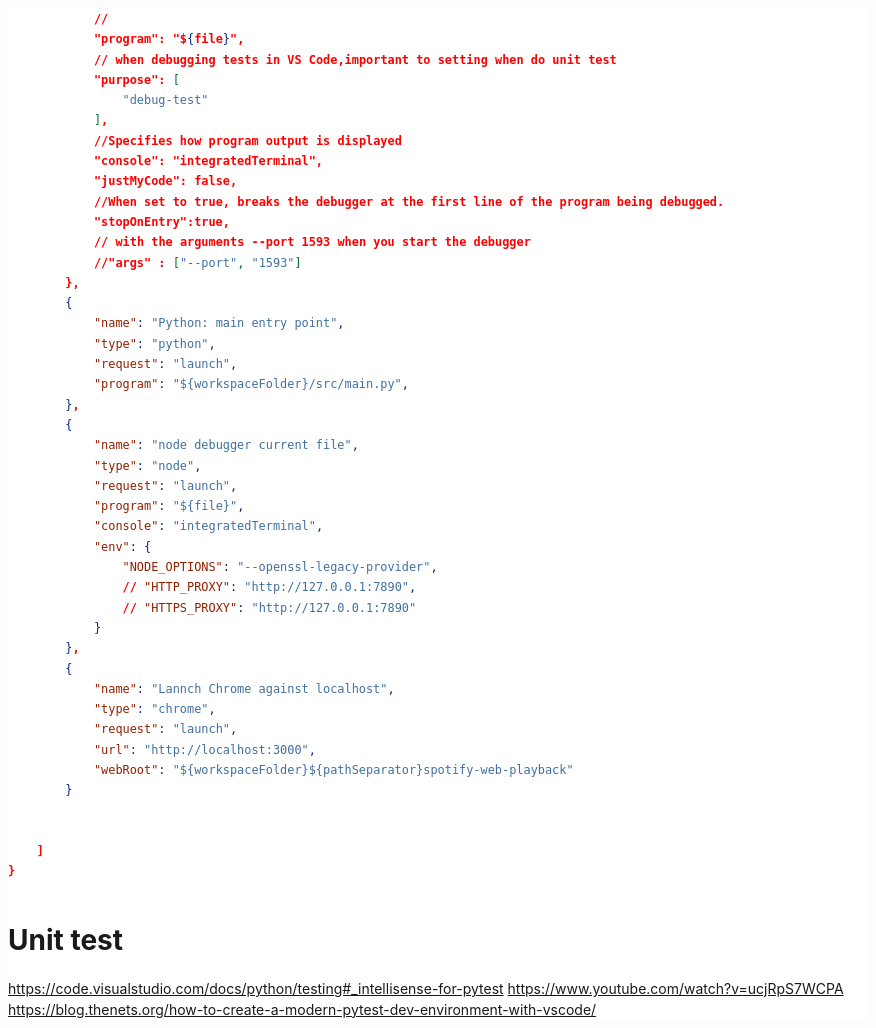 ```json
            // 
            "program": "${file}", 
            // when debugging tests in VS Code,important to setting when do unit test 
            "purpose": [ 
                "debug-test" 
            ], 
            //Specifies how program output is displayed  
            "console": "integratedTerminal", 
            "justMyCode": false, 
            //When set to true, breaks the debugger at the first line of the program being debugged.  
            "stopOnEntry":true, 
            // with the arguments --port 1593 when you start the debugger 
            //"args" : ["--port", "1593"] 
        }, 
        { 
            "name": "Python: main entry point", 
            "type": "python", 
            "request": "launch", 
            "program": "${workspaceFolder}/src/main.py", 
        },
        {
            "name": "node debugger current file",
            "type": "node",
            "request": "launch",
            "program": "${file}",
            "console": "integratedTerminal",
            "env": {
                "NODE_OPTIONS": "--openssl-legacy-provider",
                // "HTTP_PROXY": "http://127.0.0.1:7890",
                // "HTTPS_PROXY": "http://127.0.0.1:7890"
            }
        },
        {
            "name": "Lannch Chrome against localhost",
            "type": "chrome",
            "request": "launch",
            "url": "http://localhost:3000",
            "webRoot": "${workspaceFolder}${pathSeparator}spotify-web-playback"
        }


    ] 
}
```

# Unit test

<https://code.visualstudio.com/docs/python/testing#_intellisense-for-pytest>
<https://www.youtube.com/watch?v=ucjRpS7WCPA>
<https://blog.thenets.org/how-to-create-a-modern-pytest-dev-environment-with-vscode/>
